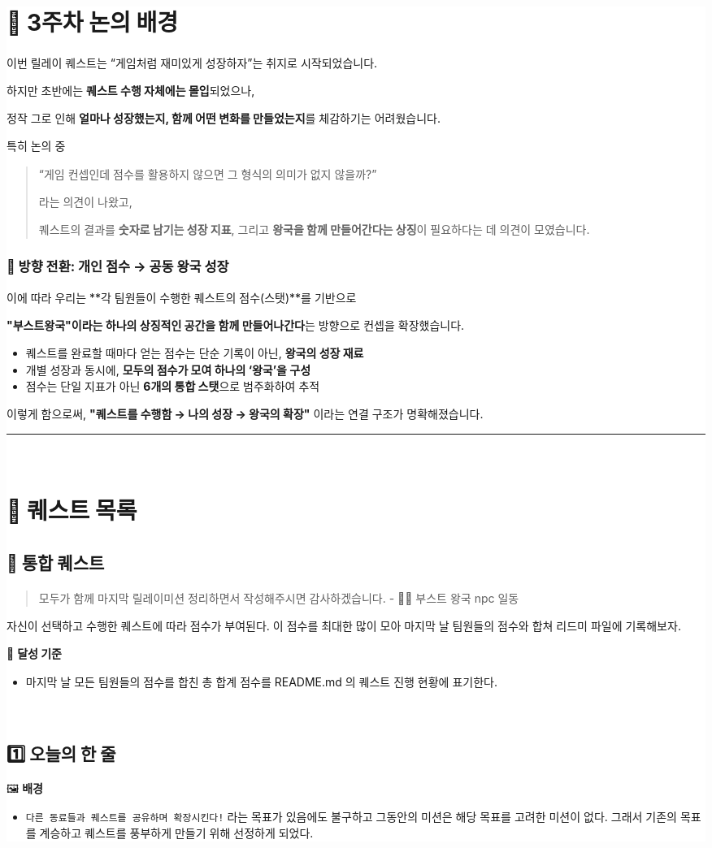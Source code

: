 # 💬 3주차 논의 배경

이번 릴레이 퀘스트는 “게임처럼 재미있게 성장하자”는 취지로 시작되었습니다.

하지만 초반에는 **퀘스트 수행 자체에는 몰입**되었으나,

정작 그로 인해 **얼마나 성장했는지, 함께 어떤 변화를 만들었는지**를 체감하기는 어려웠습니다.

특히 논의 중

> “게임 컨셉인데 점수를 활용하지 않으면 그 형식의 의미가 없지 않을까?”
> 
> 
> 라는 의견이 나왔고,
> 
> 퀘스트의 결과를 **숫자로 남기는 성장 지표**, 그리고 **왕국을 함께 만들어간다는 상징**이 필요하다는 데 의견이 모였습니다.
> 

### 🧭 방향 전환: 개인 점수 → 공동 왕국 성장

이에 따라 우리는 **각 팀원들이 수행한 퀘스트의 점수(스탯)**를 기반으로

**"부스트왕국"이라는 하나의 상징적인 공간을 함께 만들어나간다**는 방향으로 컨셉을 확장했습니다.

- 퀘스트를 완료할 때마다 얻는 점수는 단순 기록이 아닌, **왕국의 성장 재료**
- 개별 성장과 동시에, **모두의 점수가 모여 하나의 ‘왕국’을 구성**
- 점수는 단일 지표가 아닌 **6개의 통합 스탯**으로 범주화하여 추적

이렇게 함으로써, **"퀘스트를 수행함 → 나의 성장 → 왕국의 확장"** 이라는 연결 구조가 명확해졌습니다.

---
<br/>

# 📜 퀘스트 목록

## 👥 통합 퀘스트

> 모두가 함께 마지막 릴레이미션 정리하면서 작성해주시면 감사하겠습니다. - 🧙‍♂️ 부스트 왕국 npc 일동
> 

자신이 선택하고 수행한 퀘스트에 따라 점수가 부여된다. 이 점수를 최대한 많이 모아 마지막 날 팀원들의 점수와 합쳐 리드미 파일에 기록해보자.

💯 **달성 기준**

- 마지막 날 모든 팀원들의 점수를 합친 총 합계 점수를 README.md 의 퀘스트 진행 현황에 표기한다.

<br/>

## **1️⃣** 오늘의 한 줄

🖼️ **배경**

- `다른 동료들과 퀘스트를 공유하며 확장시킨다!` 라는 목표가 있음에도 불구하고 그동안의 미션은 해당 목표를 고려한 미션이 없다. 그래서 기존의 목표를 계승하고 퀘스트를 풍부하게 만들기 위해 선정하게 되었다.
